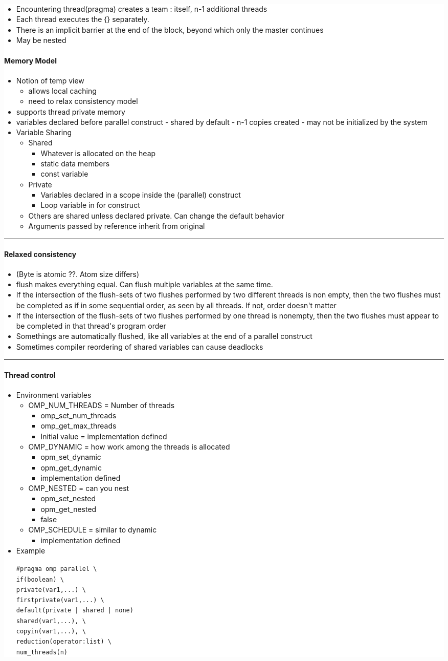 - Encountering thread(pragma) creates a team : itself, n-1 additional threads
- Each thread executes the {} separately.
- There is an implicit barrier at the end of the block, beyond which only the master continues
- May be nested
#### Memory Model
- Notion of temp view
	- allows local caching
	- need to relax consistency model
- supports thread private memory
- variables declared before parallel construct
		- shared by default
		- n-1 copies created
		- may not be initialized by the system
- Variable Sharing
	- Shared
		- Whatever is allocated on the heap
		- static data members
		- const variable
	- Private
		- Variables declared in a scope inside the (parallel) construct
		- Loop variable in for construct 
	- Others are shared unless declared private. Can change the default behavior 
	- Arguments passed by reference inherit from original
--- 
#### Relaxed consistency
- (Byte is atomic ??. Atom size differs)
-  flush makes everything equal. Can flush multiple variables at the same time.
-  If the intersection of the flush-sets of two flushes performed by two different threads is non empty, then the two flushes must be completed as if in some sequential order, as seen by all threads. If not, order doesn't matter
- If the intersection of the flush-sets of two flushes performed by one thread is nonempty, then the two flushes  must appear to be completed in that thread's program order
- Somethings are automatically flushed, like all variables at the end of a parallel construct
- Sometimes compiler reordering of shared variables can cause deadlocks
---
#### Thread control
- Environment variables
	- OMP_NUM_THREADS  = Number of threads
		- omp_set_num_threads
		- omp_get_max_threads
		- Initial value = implementation defined
	- OMP_DYNAMIC = how work among the threads is allocated
		- opm_set_dynamic
		- opm_get_dynamic
		- implementation defined
	- OMP_NESTED = can you nest
		- opm_set_nested
		- opm_get_nested
		- false
	- OMP_SCHEDULE = similar to dynamic
		- implementation defined  
- Example
	```
	#pragma omp parallel \
	if(boolean) \
	private(var1,...) \
	firstprivate(var1,...) \
	default(private | shared | none)
	shared(var1,...), \
	copyin(var1,...), \
	reduction(operator:list) \
	num_threads(n)